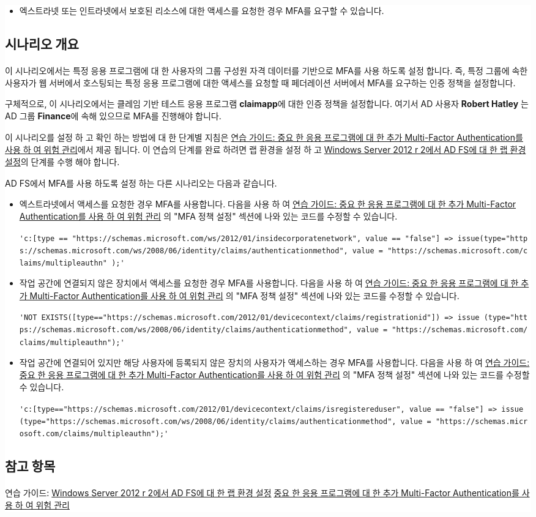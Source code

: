 -   엑스트라넷 또는 인트라넷에서 보호된 리소스에 대한 액세스를 요청한 경우 MFA를 요구할 수 있습니다.

## <a name="BKMK_2"></a>시나리오 개요
이 시나리오에서는 특정 응용 프로그램에 대 한 사용자의 그룹 구성원 자격 데이터를 기반으로 MFA를 사용 하도록 설정 합니다. 즉, 특정 그룹에 속한 사용자가 웹 서버에서 호스팅되는 특정 응용 프로그램에 대한 액세스를 요청할 때 페더레이션 서버에서 MFA를 요구하는 인증 정책을 설정합니다.

구체적으로, 이 시나리오에서는 클레임 기반 테스트 응용 프로그램 **claimapp**에 대한 인증 정책을 설정합니다. 여기서 AD 사용자 **Robert Hatley** 는 AD 그룹 **Finance**에 속해 있으므로 MFA를 진행해야 합니다.

이 시나리오를 설정 하 고 확인 하는 방법에 대 한 단계별 지침은 [연습 가이드: 중요 한 응용 프로그램에 대 한 추가 Multi-Factor Authentication를 사용 하 여 위험 관리](../../ad-fs/operations/Walkthrough-Guide--Manage-Risk-with-Additional-Multi-Factor-Authentication-for-Sensitive-Applications.md)에서 제공 됩니다. 이 연습의 단계를 완료 하려면 랩 환경을 설정 하 고 [Windows Server 2012 r 2에서 AD FS에 대 한 랩 환경 설정](../../ad-fs/deployment/Set-up-the-lab-environment-for-AD-FS-in-Windows-Server-2012-R2.md)의 단계를 수행 해야 합니다.

AD FS에서 MFA를 사용 하도록 설정 하는 다른 시나리오는 다음과 같습니다.

-   엑스트라넷에서 액세스를 요청한 경우 MFA를 사용합니다. 다음을 사용 하 여 [연습 가이드: 중요 한 응용 프로그램에 대 한 추가 Multi-Factor Authentication를 사용 하 여 위험 관리](../../ad-fs/operations/Walkthrough-Guide--Manage-Risk-with-Additional-Multi-Factor-Authentication-for-Sensitive-Applications.md) 의 "MFA 정책 설정" 섹션에 나와 있는 코드를 수정할 수 있습니다.

    ```
    'c:[type == "https://schemas.microsoft.com/ws/2012/01/insidecorporatenetwork", value == "false"] => issue(type="https://schemas.microsoft.com/ws/2008/06/identity/claims/authenticationmethod", value = "https://schemas.microsoft.com/claims/multipleauthn" );'
    ```

-   작업 공간에 연결되지 않은 장치에서 액세스를 요청한 경우 MFA를 사용합니다.  다음을 사용 하 여 [연습 가이드: 중요 한 응용 프로그램에 대 한 추가 Multi-Factor Authentication를 사용 하 여 위험 관리](../../ad-fs/operations/Walkthrough-Guide--Manage-Risk-with-Additional-Multi-Factor-Authentication-for-Sensitive-Applications.md) 의 "MFA 정책 설정" 섹션에 나와 있는 코드를 수정할 수 있습니다.

    ```
    'NOT EXISTS([type=="https://schemas.microsoft.com/2012/01/devicecontext/claims/registrationid"]) => issue (type="https://schemas.microsoft.com/ws/2008/06/identity/claims/authenticationmethod", value = "https://schemas.microsoft.com/claims/multipleauthn");'

    ```

-   작업 공간에 연결되어 있지만 해당 사용자에 등록되지 않은 장치의 사용자가 액세스하는 경우 MFA를 사용합니다. 다음을 사용 하 여 [연습 가이드: 중요 한 응용 프로그램에 대 한 추가 Multi-Factor Authentication를 사용 하 여 위험 관리](../../ad-fs/operations/Walkthrough-Guide--Manage-Risk-with-Additional-Multi-Factor-Authentication-for-Sensitive-Applications.md) 의 "MFA 정책 설정" 섹션에 나와 있는 코드를 수정할 수 있습니다.

    ```
    'c:[type=="https://schemas.microsoft.com/2012/01/devicecontext/claims/isregistereduser", value == "false"] => issue (type="https://schemas.microsoft.com/ws/2008/06/identity/claims/authenticationmethod", value = "https://schemas.microsoft.com/claims/multipleauthn");'

    ```

## <a name="see-also"></a>참고 항목
연습 가이드: [Windows Server 2012 r 2에서 AD FS에 대 한 랩 환경 설정](../../ad-fs/deployment/Set-up-the-lab-environment-for-AD-FS-in-Windows-Server-2012-R2.md)
[중요 한 응용 프로그램에 대 한 추가 Multi-Factor Authentication를 사용 하 여 위험 관리](../../ad-fs/operations/Walkthrough-Guide--Manage-Risk-with-Additional-Multi-Factor-Authentication-for-Sensitive-Applications.md)



